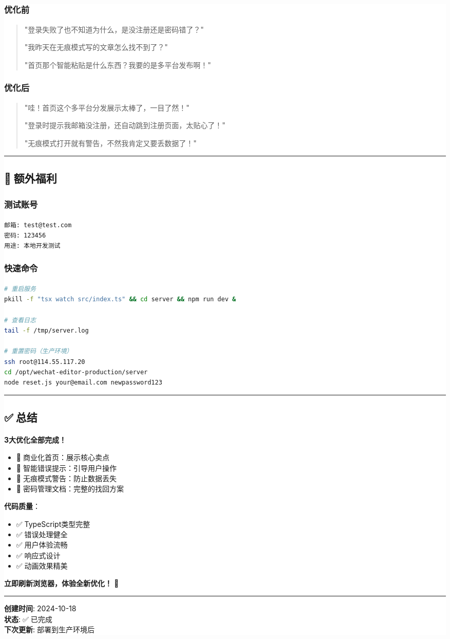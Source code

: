 ### 优化前
> "登录失败了也不知道为什么，是没注册还是密码错了？"
> 
> "我昨天在无痕模式写的文章怎么找不到了？"
> 
> "首页那个智能粘贴是什么东西？我要的是多平台发布啊！"

### 优化后
> "哇！首页这个多平台分发展示太棒了，一目了然！"
> 
> "登录时提示我邮箱没注册，还自动跳到注册页面，太贴心了！"
> 
> "无痕模式打开就有警告，不然我肯定又要丢数据了！"

---

## 🎁 额外福利

### 测试账号
```
邮箱: test@test.com
密码: 123456
用途: 本地开发测试
```

### 快速命令
```bash
# 重启服务
pkill -f "tsx watch src/index.ts" && cd server && npm run dev &

# 查看日志
tail -f /tmp/server.log

# 重置密码（生产环境）
ssh root@114.55.117.20
cd /opt/wechat-editor-production/server
node reset.js your@email.com newpassword123
```

---

## ✅ 总结

**3大优化全部完成！**

- 🎨 商业化首页：展示核心卖点
- 🔐 智能错误提示：引导用户操作
- 🚨 无痕模式警告：防止数据丢失
- 🔑 密码管理文档：完整的找回方案

**代码质量**：
- ✅ TypeScript类型完整
- ✅ 错误处理健全
- ✅ 用户体验流畅
- ✅ 响应式设计
- ✅ 动画效果精美

**立即刷新浏览器，体验全新优化！** 🎉

---

**创建时间**: 2024-10-18  
**状态**: ✅ 已完成  
**下次更新**: 部署到生产环境后

